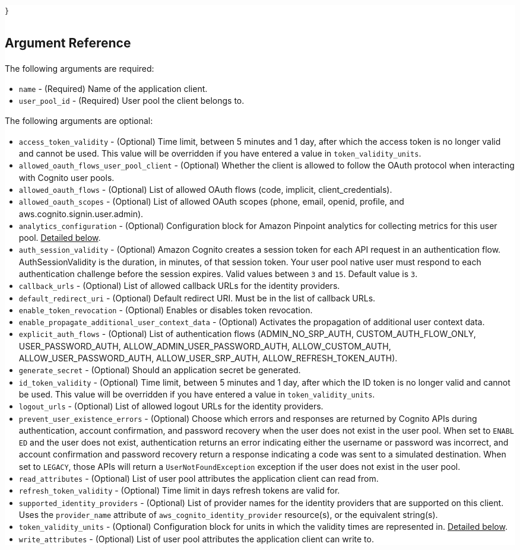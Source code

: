 ```terraform
}
```

## Argument Reference

The following arguments are required:

* `name` - (Required) Name of the application client.
* `user_pool_id` - (Required) User pool the client belongs to.

The following arguments are optional:

* `access_token_validity` - (Optional) Time limit, between 5 minutes and 1 day, after which the access token is no longer valid and cannot be used. This value will be overridden if you have entered a value in `token_validity_units`.
* `allowed_oauth_flows_user_pool_client` - (Optional) Whether the client is allowed to follow the OAuth protocol when interacting with Cognito user pools.
* `allowed_oauth_flows` - (Optional) List of allowed OAuth flows (code, implicit, client_credentials).
* `allowed_oauth_scopes` - (Optional) List of allowed OAuth scopes (phone, email, openid, profile, and aws.cognito.signin.user.admin).
* `analytics_configuration` - (Optional) Configuration block for Amazon Pinpoint analytics for collecting metrics for this user pool. [Detailed below](#analytics_configuration).
* `auth_session_validity` - (Optional) Amazon Cognito creates a session token for each API request in an authentication flow. AuthSessionValidity is the duration, in minutes, of that session token. Your user pool native user must respond to each authentication challenge before the session expires. Valid values between `3` and `15`. Default value is `3`.
* `callback_urls` - (Optional) List of allowed callback URLs for the identity providers.
* `default_redirect_uri` - (Optional) Default redirect URI. Must be in the list of callback URLs.
* `enable_token_revocation` - (Optional) Enables or disables token revocation.
* `enable_propagate_additional_user_context_data` - (Optional) Activates the propagation of additional user context data.
* `explicit_auth_flows` - (Optional) List of authentication flows (ADMIN_NO_SRP_AUTH, CUSTOM_AUTH_FLOW_ONLY, USER_PASSWORD_AUTH, ALLOW_ADMIN_USER_PASSWORD_AUTH, ALLOW_CUSTOM_AUTH, ALLOW_USER_PASSWORD_AUTH, ALLOW_USER_SRP_AUTH, ALLOW_REFRESH_TOKEN_AUTH).
* `generate_secret` - (Optional) Should an application secret be generated.
* `id_token_validity` - (Optional) Time limit, between 5 minutes and 1 day, after which the ID token is no longer valid and cannot be used. This value will be overridden if you have entered a value in `token_validity_units`.
* `logout_urls` - (Optional) List of allowed logout URLs for the identity providers.
* `prevent_user_existence_errors` - (Optional) Choose which errors and responses are returned by Cognito APIs during authentication, account confirmation, and password recovery when the user does not exist in the user pool. When set to `ENABLED` and the user does not exist, authentication returns an error indicating either the username or password was incorrect, and account confirmation and password recovery return a response indicating a code was sent to a simulated destination. When set to `LEGACY`, those APIs will return a `UserNotFoundException` exception if the user does not exist in the user pool.
* `read_attributes` - (Optional) List of user pool attributes the application client can read from.
* `refresh_token_validity` - (Optional) Time limit in days refresh tokens are valid for.
* `supported_identity_providers` - (Optional) List of provider names for the identity providers that are supported on this client. Uses the `provider_name` attribute of `aws_cognito_identity_provider` resource(s), or the equivalent string(s).
* `token_validity_units` - (Optional) Configuration block for units in which the validity times are represented in. [Detailed below](#token_validity_units).
* `write_attributes` - (Optional) List of user pool attributes the application client can write to.
